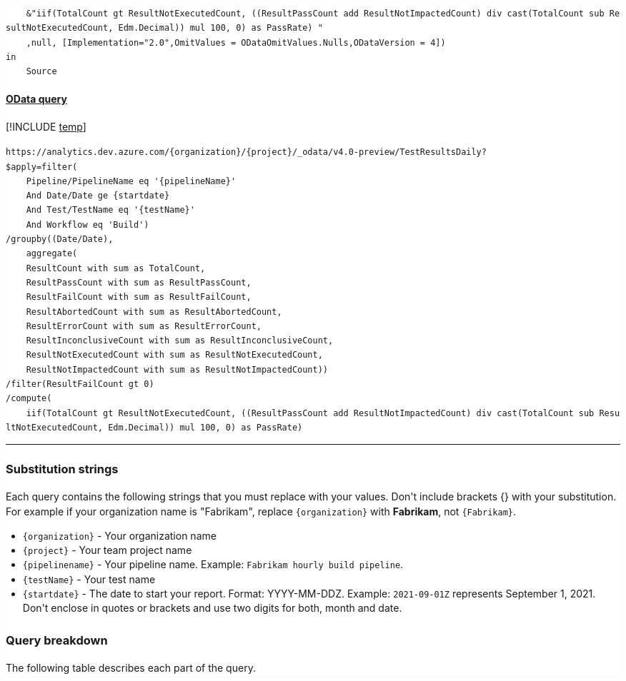 ```
    &"iif(TotalCount gt ResultNotExecutedCount, ((ResultPassCount add ResultNotImpactedCount) div cast(TotalCount sub ResultNotExecutedCount, Edm.Decimal)) mul 100, 0) as PassRate) "
    ,null, [Implementation="2.0",OmitValues = ODataOmitValues.Nulls,ODataVersion = 4]) 
in
    Source
```

#### [OData query](#tab/odata/)

[!INCLUDE [temp](includes/sample-odata-query.md)]

```
https://analytics.dev.azure.com/{organization}/{project}/_odata/v4.0-preview/TestResultsDaily?
$apply=filter(
	Pipeline/PipelineName eq '{pipelineName}'
	And Date/Date ge {startdate}
	And Test/TestName eq '{testName}'
	And Workflow eq 'Build')
/groupby((Date/Date), 
	aggregate(
	ResultCount with sum as TotalCount,
	ResultPassCount with sum as ResultPassCount,
	ResultFailCount with sum as ResultFailCount,
	ResultAbortedCount with sum as ResultAbortedCount,
	ResultErrorCount with sum as ResultErrorCount,
	ResultInconclusiveCount with sum as ResultInconclusiveCount,
	ResultNotExecutedCount with sum as ResultNotExecutedCount,
	ResultNotImpactedCount with sum as ResultNotImpactedCount))
/filter(ResultFailCount gt 0)
/compute(
	iif(TotalCount gt ResultNotExecutedCount, ((ResultPassCount add ResultNotImpactedCount) div cast(TotalCount sub ResultNotExecutedCount, Edm.Decimal)) mul 100, 0) as PassRate)
```

***

### Substitution strings

Each query contains the following strings that you must replace with your values. Don't include brackets {} with your substitution. For example if your organization name is "Fabrikam", replace `{organization}` with **Fabrikam**, not `{Fabrikam}`.
 
- `{organization}` - Your organization name
- `{project}` - Your team project name
- `{pipelinename}` - Your pipeline name. Example: `Fabrikam hourly build pipeline`.
- `{testName}` - Your test name
- `{startdate}` - The date to start your report. Format: YYYY-MM-DDZ. Example: `2021-09-01Z` represents September 1, 2021. Don't enclose in quotes or brackets and use two digits for both, month and date.

### Query breakdown

The following table describes each part of the query.
